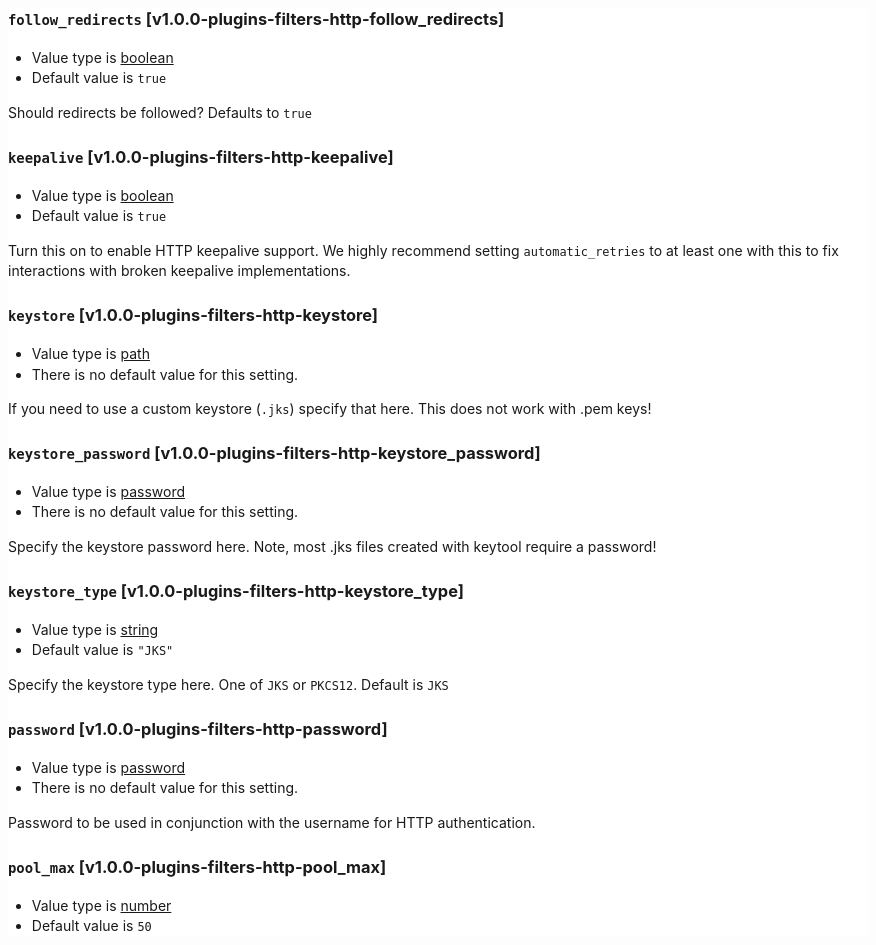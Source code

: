 
### `follow_redirects` [v1.0.0-plugins-filters-http-follow_redirects]

* Value type is [boolean](logstash://reference/configuration-file-structure.md#boolean)
* Default value is `true`

Should redirects be followed? Defaults to `true`


### `keepalive` [v1.0.0-plugins-filters-http-keepalive]

* Value type is [boolean](logstash://reference/configuration-file-structure.md#boolean)
* Default value is `true`

Turn this on to enable HTTP keepalive support. We highly recommend setting `automatic_retries` to at least one with this to fix interactions with broken keepalive implementations.


### `keystore` [v1.0.0-plugins-filters-http-keystore]

* Value type is [path](logstash://reference/configuration-file-structure.md#path)
* There is no default value for this setting.

If you need to use a custom keystore (`.jks`) specify that here. This does not work with .pem keys!


### `keystore_password` [v1.0.0-plugins-filters-http-keystore_password]

* Value type is [password](logstash://reference/configuration-file-structure.md#password)
* There is no default value for this setting.

Specify the keystore password here. Note, most .jks files created with keytool require a password!


### `keystore_type` [v1.0.0-plugins-filters-http-keystore_type]

* Value type is [string](logstash://reference/configuration-file-structure.md#string)
* Default value is `"JKS"`

Specify the keystore type here. One of `JKS` or `PKCS12`. Default is `JKS`


### `password` [v1.0.0-plugins-filters-http-password]

* Value type is [password](logstash://reference/configuration-file-structure.md#password)
* There is no default value for this setting.

Password to be used in conjunction with the username for HTTP authentication.


### `pool_max` [v1.0.0-plugins-filters-http-pool_max]

* Value type is [number](logstash://reference/configuration-file-structure.md#number)
* Default value is `50`

